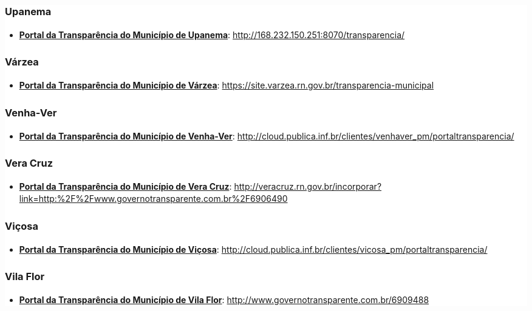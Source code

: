 ### Upanema

-  **[Portal da Transparência do Município de Upanema](http://168.232.150.251:8070/transparencia/)**: http://168.232.150.251:8070/transparencia/

### Várzea

-  **[Portal da Transparência do Município de Várzea](https://site.varzea.rn.gov.br/transparencia-municipal)**: https://site.varzea.rn.gov.br/transparencia-municipal

### Venha-Ver

-  **[Portal da Transparência do Município de Venha-Ver](http://cloud.publica.inf.br/clientes/venhaver_pm/portaltransparencia/)**: http://cloud.publica.inf.br/clientes/venhaver_pm/portaltransparencia/

### Vera Cruz

-  **[Portal da Transparência do Município de Vera Cruz](http://veracruz.rn.gov.br/incorporar?link=http:%2F%2Fwww.governotransparente.com.br%2F6906490)**: http://veracruz.rn.gov.br/incorporar?link=http:%2F%2Fwww.governotransparente.com.br%2F6906490

### Viçosa

-  **[Portal da Transparência do Município de Viçosa](http://cloud.publica.inf.br/clientes/vicosa_pm/portaltransparencia/)**: http://cloud.publica.inf.br/clientes/vicosa_pm/portaltransparencia/

### Vila Flor

-  **[Portal da Transparência do Município de Vila Flor](http://www.governotransparente.com.br/6909488)**: http://www.governotransparente.com.br/6909488


